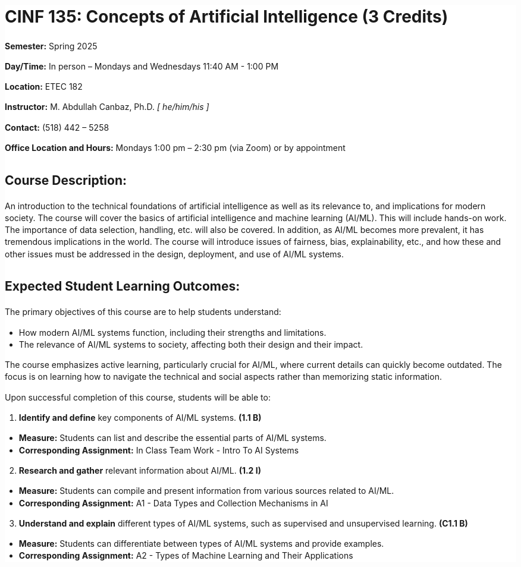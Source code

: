 # CINF 135: Concepts of Artificial Intelligence (3 Credits)

**Semester:** Spring 2025

**Day/Time:** In person – Mondays and Wednesdays 11:40 AM - 1:00 PM

**Location:** ETEC 182

**Instructor:** M. Abdullah Canbaz, Ph.D. *\[ he/him/his \]*

**Contact:** (518) 442 – 5258

**Office Location and Hours:** Mondays 1:00 pm – 2:30 pm (via Zoom) or by appointment



## Course Description:

An introduction to the technical foundations of artificial intelligence
as well as its relevance to, and implications for modern society. The
course will cover the basics of artificial intelligence and machine
learning (AI/ML). This will include hands-on work. The importance of
data selection, handling, etc. will also be covered. In addition, as
AI/ML becomes more prevalent, it has tremendous implications in the
world. The course will introduce issues of fairness, bias,
explainability, etc., and how these and other issues must be addressed
in the design, deployment, and use of AI/ML systems.

## Expected Student Learning Outcomes:

The primary objectives of this course are to help students understand:

-	How modern AI/ML systems function, including their strengths and limitations.
-	The relevance of AI/ML systems to society, affecting both their design and their impact.

The course emphasizes active learning, particularly crucial for AI/ML, where current details can quickly become outdated. The focus is on learning how to navigate the technical and social aspects rather than memorizing static information.

Upon successful completion of this course, students will be able to:

1.	**Identify and define** key components of AI/ML systems. **(1.1 B)**

  - **Measure:** Students can list and describe the essential parts of AI/ML systems.
  - **Corresponding Assignment:** In Class Team Work - Intro To AI Systems

2.	**Research and gather** relevant information about AI/ML. **(1.2 I)**

  - **Measure:** Students can compile and present information from various sources related to AI/ML.
  - **Corresponding Assignment:** A1 - Data Types and Collection Mechanisms in AI

3.	**Understand and explain** different types of AI/ML systems, such as supervised and unsupervised learning. **(C1.1 B)**

  - **Measure:** Students can differentiate between types of AI/ML systems and provide examples.
  - **Corresponding Assignment:** A2 - Types of Machine Learning and Their Applications


[^1]: http://www.teambasedlearning.org
[^2]: <sup>arXiv is a free distribution service and an open-access
[^3]: Respect for Diversity statement from